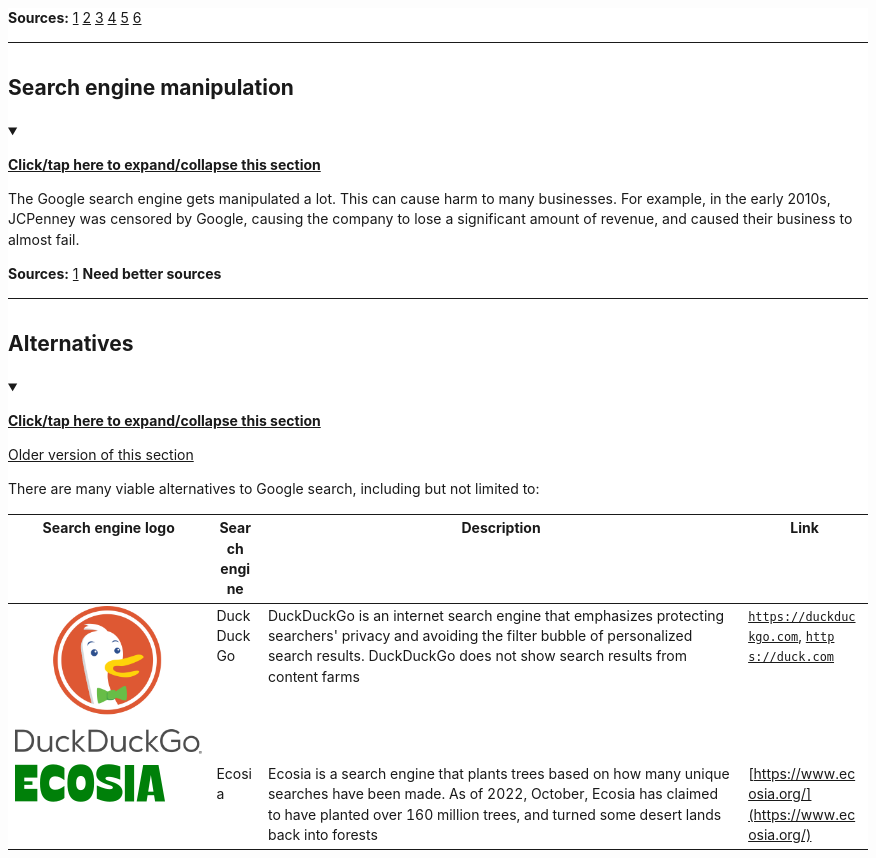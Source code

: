**Sources:** [1](https://www.bbc.co.uk/news/world-europe-21944834) [2](https://www.independent.co.uk/news/world/europe/ungoogleable-removed-from-list-of-swedish-words-after-row-over-definition-with-google-8550096.html) [3](https://www.telegraph.co.uk/technology/google/9954990/Sweden-rows-with-Google-over-term-ungoogleable.html) [4](https://en.wikipedia.org/wiki/Googol) [5](https://www.merriam-webster.com/dictionary/googol) [6](https://www.dictionary.com/browse/googol)

</details>

***

## Search engine manipulation

<details open><summary><p lang="en"><b><u>Click/tap here to expand/collapse this section</u></b></p></summary>

The Google search engine gets manipulated a lot. This can cause harm to many businesses. For example, in the early 2010s, JCPenney was censored by Google, causing the company to lose a significant amount of revenue, and caused their business to almost fail.

**Sources:** [1](http://www.threadwatch.org/node/24181) **Need better sources**

</details>

***

## Alternatives

<details open><summary><p lang="en"><b><u>Click/tap here to expand/collapse this section</u></b></p></summary>

[Older version of this section](#Alternative-solutions)

There are many viable alternatives to Google search, including but not limited to:

| Search engine logo | Search engine | Description | Link |
|---|---|---|---|
| ![DuckDuckGo_logo.svg](/Graphics/Alternatives/Search-Engines/DuckDuckGo/Logo/SVG/DuckDuckGo_logo.svg) | DuckDuckGo | DuckDuckGo is an internet search engine that emphasizes protecting searchers' privacy and avoiding the filter bubble of personalized search results. DuckDuckGo does not show search results from content farms | [`https://duckduckgo.com`](https://duckduckgo.com/), [`https://duck.com`](https://duck.com/) |
| ![Logo_Ecosia_2022.svg](/Graphics/Alternatives/Search-Engines/Ecosia/Logo/SVG/Logo_Ecosia_2022.svg) | Ecosia | Ecosia is a search engine that plants trees based on how many unique searches have been made. As of 2022, October, Ecosia has claimed to have planted over 160 million trees, and turned some desert lands back into forests | [https://www.ecosia.org/](https://www.ecosia.org/) |